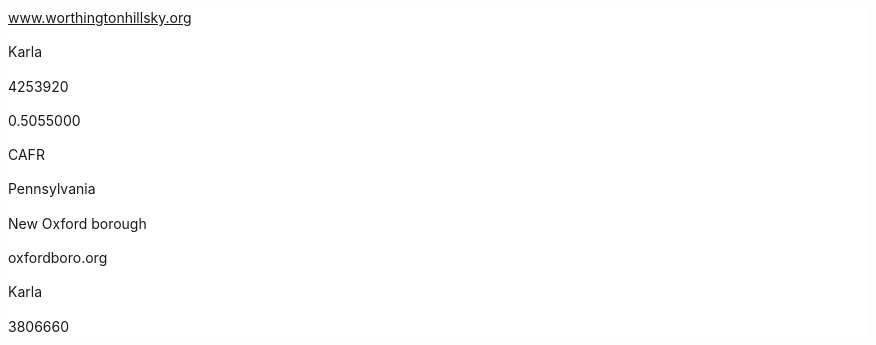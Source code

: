 www.worthingtonhillsky.org

</td>

<td style="text-align:left;">

Karla

</td>

</tr>

<tr>

<td style="text-align:right;">

4253920

</td>

<td style="text-align:right;">

0.5055000

</td>

<td style="text-align:left;">

CAFR

</td>

<td style="text-align:left;">

Pennsylvania

</td>

<td style="text-align:left;">

New Oxford borough

</td>

<td style="text-align:left;">

oxfordboro.org

</td>

<td style="text-align:left;">

Karla

</td>

</tr>

<tr>

<td style="text-align:right;">

3806660

</td>
